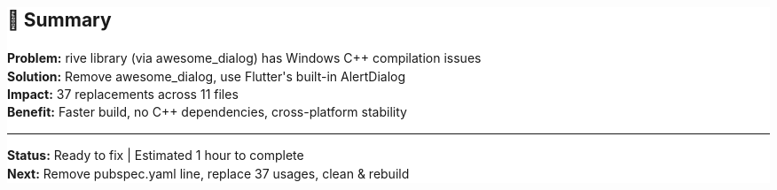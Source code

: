 ## 📝 Summary

**Problem:** rive library (via awesome_dialog) has Windows C++ compilation issues  
**Solution:** Remove awesome_dialog, use Flutter's built-in AlertDialog  
**Impact:** 37 replacements across 11 files  
**Benefit:** Faster build, no C++ dependencies, cross-platform stability  

---

**Status:** Ready to fix | Estimated 1 hour to complete  
**Next:** Remove pubspec.yaml line, replace 37 usages, clean & rebuild
